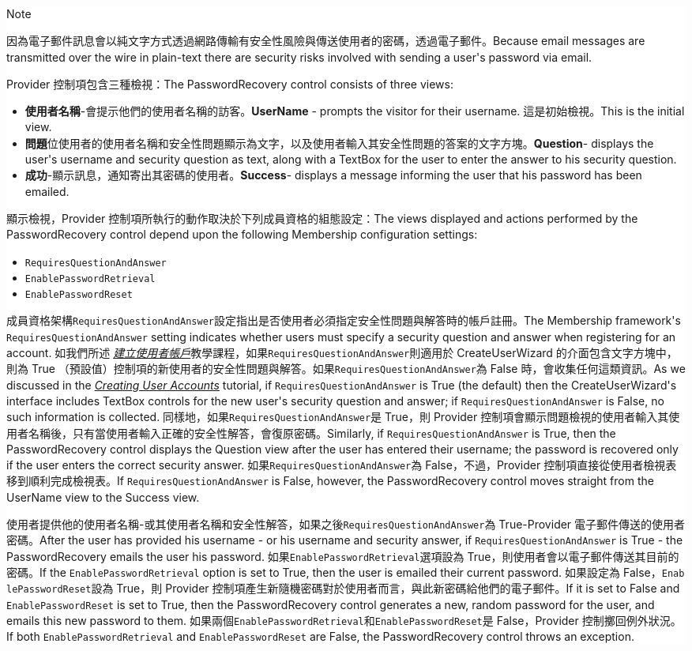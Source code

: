 > [!NOTE]
> <span data-ttu-id="5bb7a-128">因為電子郵件訊息會以純文字方式透過網路傳輸有安全性風險與傳送使用者的密碼，透過電子郵件。</span><span class="sxs-lookup"><span data-stu-id="5bb7a-128">Because email messages are transmitted over the wire in plain-text there are security risks involved with sending a user's password via email.</span></span>


<span data-ttu-id="5bb7a-129">Provider 控制項包含三種檢視：</span><span class="sxs-lookup"><span data-stu-id="5bb7a-129">The PasswordRecovery control consists of three views:</span></span>

- <span data-ttu-id="5bb7a-130">**使用者名稱**-會提示他們的使用者名稱的訪客。</span><span class="sxs-lookup"><span data-stu-id="5bb7a-130">**UserName** - prompts the visitor for their username.</span></span> <span data-ttu-id="5bb7a-131">這是初始檢視。</span><span class="sxs-lookup"><span data-stu-id="5bb7a-131">This is the initial view.</span></span>
- <span data-ttu-id="5bb7a-132">**問題**位使用者的使用者名稱和安全性問題顯示為文字，以及使用者輸入其安全性問題的答案的文字方塊。</span><span class="sxs-lookup"><span data-stu-id="5bb7a-132">**Question**- displays the user's username and security question as text, along with a TextBox for the user to enter the answer to his security question.</span></span>
- <span data-ttu-id="5bb7a-133">**成功**-顯示訊息，通知寄出其密碼的使用者。</span><span class="sxs-lookup"><span data-stu-id="5bb7a-133">**Success**- displays a message informing the user that his password has been emailed.</span></span>

<span data-ttu-id="5bb7a-134">顯示檢視，Provider 控制項所執行的動作取決於下列成員資格的組態設定：</span><span class="sxs-lookup"><span data-stu-id="5bb7a-134">The views displayed and actions performed by the PasswordRecovery control depend upon the following Membership configuration settings:</span></span>

- `RequiresQuestionAndAnswer`
- `EnablePasswordRetrieval`
- `EnablePasswordReset`

<span data-ttu-id="5bb7a-135">成員資格架構`RequiresQuestionAndAnswer`設定指出是否使用者必須指定安全性問題與解答時的帳戶註冊。</span><span class="sxs-lookup"><span data-stu-id="5bb7a-135">The Membership framework's `RequiresQuestionAndAnswer` setting indicates whether users must specify a security question and answer when registering for an account.</span></span> <span data-ttu-id="5bb7a-136">如我們所述<a id="_msoanchor_1"> </a> [*建立使用者帳戶*](../membership/creating-user-accounts-cs.md)教學課程，如果`RequiresQuestionAndAnswer`則適用於 CreateUserWizard 的介面包含文字方塊中，則為 True （預設值）控制項的新使用者的安全性問題與解答。如果`RequiresQuestionAndAnswer`為 False 時，會收集任何這類資訊。</span><span class="sxs-lookup"><span data-stu-id="5bb7a-136">As we discussed in the <a id="_msoanchor_1"></a>[*Creating User Accounts*](../membership/creating-user-accounts-cs.md) tutorial, if `RequiresQuestionAndAnswer` is True (the default) then the CreateUserWizard's interface includes TextBox controls for the new user's security question and answer; if `RequiresQuestionAndAnswer` is False, no such information is collected.</span></span> <span data-ttu-id="5bb7a-137">同樣地，如果`RequiresQuestionAndAnswer`是 True，則 Provider 控制項會顯示問題檢視的使用者輸入其使用者名稱後，只有當使用者輸入正確的安全性解答，會復原密碼。</span><span class="sxs-lookup"><span data-stu-id="5bb7a-137">Similarly, if `RequiresQuestionAndAnswer` is True, then the PasswordRecovery control displays the Question view after the user has entered their username; the password is recovered only if the user enters the correct security answer.</span></span> <span data-ttu-id="5bb7a-138">如果`RequiresQuestionAndAnswer`為 False，不過，Provider 控制項直接從使用者檢視表移到順利完成檢視表。</span><span class="sxs-lookup"><span data-stu-id="5bb7a-138">If `RequiresQuestionAndAnswer` is False, however, the PasswordRecovery control moves straight from the UserName view to the Success view.</span></span>

<span data-ttu-id="5bb7a-139">使用者提供他的使用者名稱-或其使用者名稱和安全性解答，如果之後`RequiresQuestionAndAnswer`為 True-Provider 電子郵件傳送的使用者密碼。</span><span class="sxs-lookup"><span data-stu-id="5bb7a-139">After the user has provided his username - or his username and security answer, if `RequiresQuestionAndAnswer` is True - the PasswordRecovery emails the user his password.</span></span> <span data-ttu-id="5bb7a-140">如果`EnablePasswordRetrieval`選項設為 True，則使用者會以電子郵件傳送其目前的密碼。</span><span class="sxs-lookup"><span data-stu-id="5bb7a-140">If the `EnablePasswordRetrieval` option is set to True, then the user is emailed their current password.</span></span> <span data-ttu-id="5bb7a-141">如果設定為 False，`EnablePasswordReset`設為 True，則 Provider 控制項產生新隨機密碼對於使用者而言，與此新密碼給他們的電子郵件。</span><span class="sxs-lookup"><span data-stu-id="5bb7a-141">If it is set to False and `EnablePasswordReset` is set to True, then the PasswordRecovery control generates a new, random password for the user, and emails this new password to them.</span></span> <span data-ttu-id="5bb7a-142">如果兩個`EnablePasswordRetrieval`和`EnablePasswordReset`是 False，Provider 控制擲回例外狀況。</span><span class="sxs-lookup"><span data-stu-id="5bb7a-142">If both `EnablePasswordRetrieval` and `EnablePasswordReset` are False, the PasswordRecovery control throws an exception.</span></span>

